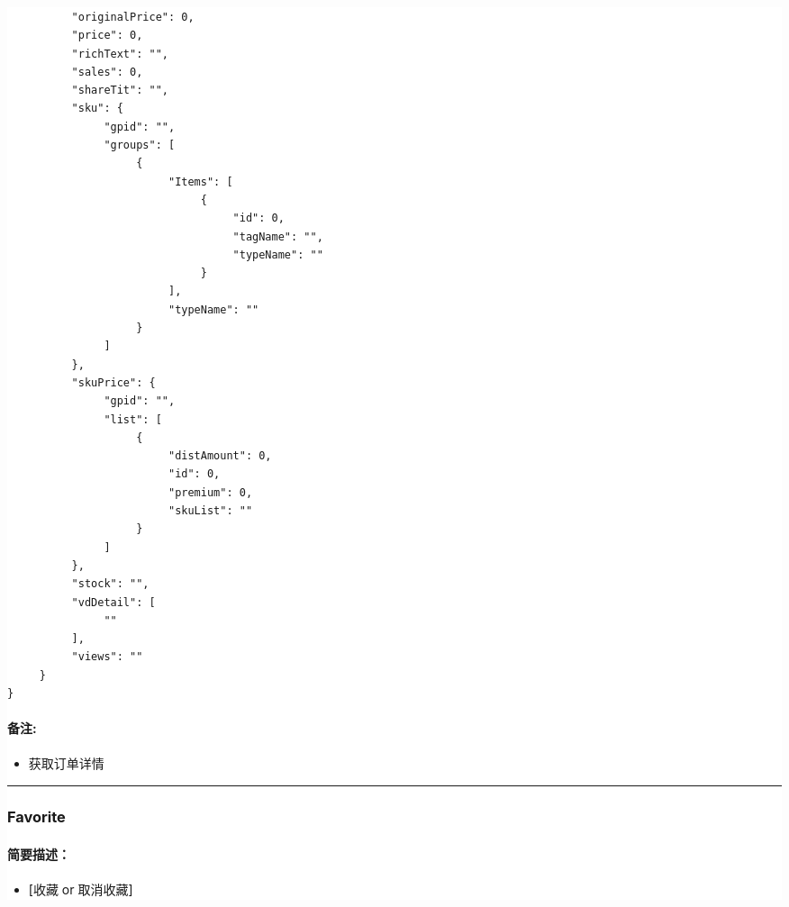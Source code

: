 ```
          "originalPrice": 0,
          "price": 0,
          "richText": "",
          "sales": 0,
          "shareTit": "",
          "sku": {
               "gpid": "",
               "groups": [
                    {
                         "Items": [
                              {
                                   "id": 0,
                                   "tagName": "",
                                   "typeName": ""
                              }
                         ],
                         "typeName": ""
                    }
               ]
          },
          "skuPrice": {
               "gpid": "",
               "list": [
                    {
                         "distAmount": 0,
                         "id": 0,
                         "premium": 0,
                         "skuList": ""
                    }
               ]
          },
          "stock": "",
          "vdDetail": [
               ""
          ],
          "views": ""
     }
}
```

#### 备注:

- 获取订单详情

--------------------

### Favorite

#### 简要描述：

- [收藏 or 取消收藏]
